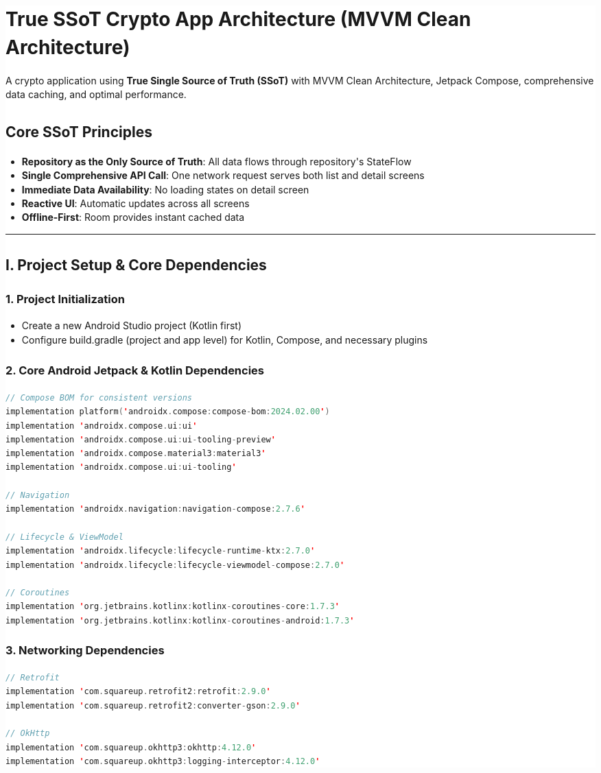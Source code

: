 # True SSoT Crypto App Architecture (MVVM Clean Architecture)

A crypto application using **True Single Source of Truth (SSoT)** with MVVM Clean Architecture, Jetpack Compose, comprehensive data caching, and optimal performance.

## Core SSoT Principles
- **Repository as the Only Source of Truth**: All data flows through repository's StateFlow
- **Single Comprehensive API Call**: One network request serves both list and detail screens
- **Immediate Data Availability**: No loading states on detail screen
- **Reactive UI**: Automatic updates across all screens
- **Offline-First**: Room provides instant cached data

---

## I. Project Setup & Core Dependencies

### 1. Project Initialization
- Create a new Android Studio project (Kotlin first)
- Configure build.gradle (project and app level) for Kotlin, Compose, and necessary plugins

### 2. Core Android Jetpack & Kotlin Dependencies
```kotlin
// Compose BOM for consistent versions
implementation platform('androidx.compose:compose-bom:2024.02.00')
implementation 'androidx.compose.ui:ui'
implementation 'androidx.compose.ui:ui-tooling-preview'
implementation 'androidx.compose.material3:material3'
implementation 'androidx.compose.ui:ui-tooling'

// Navigation
implementation 'androidx.navigation:navigation-compose:2.7.6'

// Lifecycle & ViewModel
implementation 'androidx.lifecycle:lifecycle-runtime-ktx:2.7.0'
implementation 'androidx.lifecycle:lifecycle-viewmodel-compose:2.7.0'

// Coroutines
implementation 'org.jetbrains.kotlinx:kotlinx-coroutines-core:1.7.3'
implementation 'org.jetbrains.kotlinx:kotlinx-coroutines-android:1.7.3'
```

### 3. Networking Dependencies
```kotlin
// Retrofit
implementation 'com.squareup.retrofit2:retrofit:2.9.0'
implementation 'com.squareup.retrofit2:converter-gson:2.9.0'

// OkHttp
implementation 'com.squareup.okhttp3:okhttp:4.12.0'
implementation 'com.squareup.okhttp3:logging-interceptor:4.12.0'
```
